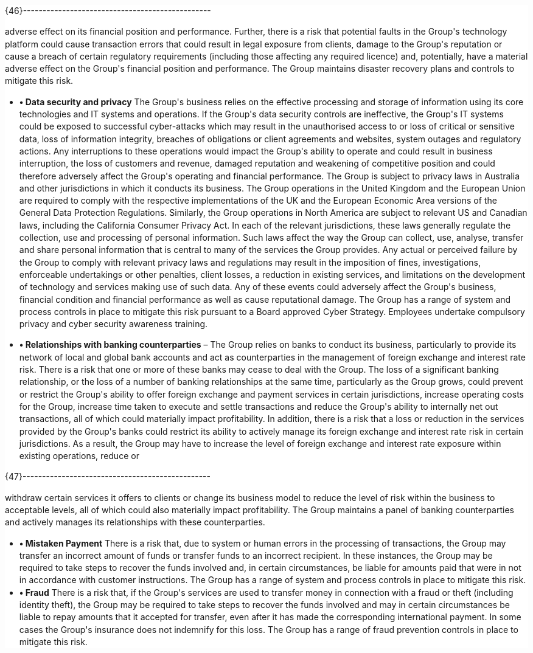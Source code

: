 {46}------------------------------------------------

adverse effect on its financial position and performance. Further, there is a risk that potential faults in the Group's technology platform could cause transaction errors that could result in legal exposure from clients, damage to the Group's reputation or cause a breach of certain regulatory requirements (including those affecting any required licence) and, potentially, have a material adverse effect on the Group's financial position and performance. The Group maintains disaster recovery plans and controls to mitigate this risk.

- **• Data security and privacy**  The Group's business relies on the effective processing and storage of information using its core technologies and IT systems and operations. If the Group's data security controls are ineffective, the Group's IT systems could be exposed to successful cyber-attacks which may result in the unauthorised access to or loss of critical or sensitive data, loss of information integrity, breaches of obligations or client agreements and websites, system outages and regulatory actions. Any interruptions to these operations would impact the Group's ability to operate and could result in business interruption, the loss of customers and revenue, damaged reputation and weakening of competitive position and could therefore adversely affect the Group's operating and financial performance. The Group is subject to privacy laws in Australia and other jurisdictions in which it conducts its business. The Group operations in the United Kingdom and the European Union are required to comply with the respective implementations of the UK and the European Economic Area versions of the General Data Protection Regulations. Similarly, the Group operations in North America are subject to relevant US and Canadian laws, including the California Consumer Privacy Act. In each of the relevant jurisdictions, these laws generally regulate the collection, use and processing of personal information. Such laws affect the way the Group can collect, use,
analyse, transfer and share personal information that is central to many of the services the Group provides. Any actual or perceived failure by the Group to comply with relevant privacy laws and regulations may result in the imposition of fines, investigations, enforceable undertakings or other penalties, client losses, a reduction in existing services, and limitations on the development of technology and services making use of such data. Any of these events could adversely affect the Group's business, financial condition and financial performance as well as cause reputational damage. The Group has a range of system and process controls in place to mitigate this risk pursuant to a Board approved Cyber Strategy. Employees undertake compulsory privacy and cyber security awareness training.

- **• Relationships with banking counterparties** – The Group relies on banks to conduct its business, particularly to provide its network of local and global bank accounts and act as counterparties in the management of foreign exchange and interest rate risk. There is a risk that one or more of these banks may cease to deal with the Group. The loss of a significant banking relationship, or the loss of a number of banking relationships at the same time, particularly as the Group grows, could prevent or restrict the Group's ability to offer foreign exchange and payment services in certain jurisdictions, increase operating costs for the Group, increase time taken to execute and settle transactions and reduce the Group's ability to internally net out transactions, all of which could materially impact profitability. In addition, there is a risk that a loss or reduction in the services provided by the Group's banks could restrict its ability to actively manage its foreign exchange and interest rate risk in certain jurisdictions. As a result, the Group may have to increase the level of foreign exchange and interest rate exposure within existing operations, reduce or

{47}------------------------------------------------

withdraw certain services it offers to clients or change its business model to reduce the level of risk within the business to acceptable levels, all of which could also materially impact profitability. The Group maintains a panel of banking counterparties and actively manages its relationships with these counterparties.

- **• Mistaken Payment**  There is a risk that, due to system or human errors in the processing of transactions, the Group may transfer an incorrect amount of funds or transfer funds to an incorrect recipient. In these instances, the Group may be required to take steps to recover the funds involved and, in certain circumstances, be liable for amounts paid that were in not in accordance with customer instructions. The Group has a range of system and process controls in place to mitigate this risk.
- **• Fraud**  There is a risk that, if the Group's services are used to transfer money in connection with a fraud or theft (including identity theft), the Group may be required to take steps to recover the funds involved and may in certain circumstances be liable to repay amounts that it accepted for transfer, even after it has made the corresponding international payment. In some cases the Group's insurance does not indemnify for this loss. The Group has a range of fraud prevention controls in place to mitigate this risk.